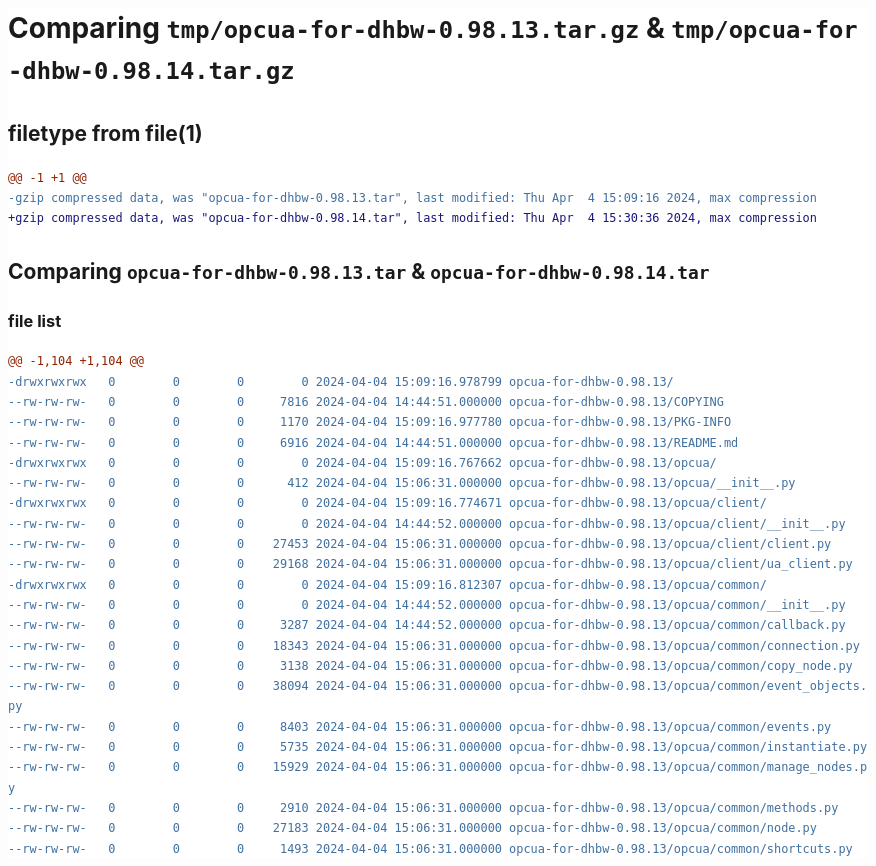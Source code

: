 # Comparing `tmp/opcua-for-dhbw-0.98.13.tar.gz` & `tmp/opcua-for-dhbw-0.98.14.tar.gz`

## filetype from file(1)

```diff
@@ -1 +1 @@
-gzip compressed data, was "opcua-for-dhbw-0.98.13.tar", last modified: Thu Apr  4 15:09:16 2024, max compression
+gzip compressed data, was "opcua-for-dhbw-0.98.14.tar", last modified: Thu Apr  4 15:30:36 2024, max compression
```

## Comparing `opcua-for-dhbw-0.98.13.tar` & `opcua-for-dhbw-0.98.14.tar`

### file list

```diff
@@ -1,104 +1,104 @@
-drwxrwxrwx   0        0        0        0 2024-04-04 15:09:16.978799 opcua-for-dhbw-0.98.13/
--rw-rw-rw-   0        0        0     7816 2024-04-04 14:44:51.000000 opcua-for-dhbw-0.98.13/COPYING
--rw-rw-rw-   0        0        0     1170 2024-04-04 15:09:16.977780 opcua-for-dhbw-0.98.13/PKG-INFO
--rw-rw-rw-   0        0        0     6916 2024-04-04 14:44:51.000000 opcua-for-dhbw-0.98.13/README.md
-drwxrwxrwx   0        0        0        0 2024-04-04 15:09:16.767662 opcua-for-dhbw-0.98.13/opcua/
--rw-rw-rw-   0        0        0      412 2024-04-04 15:06:31.000000 opcua-for-dhbw-0.98.13/opcua/__init__.py
-drwxrwxrwx   0        0        0        0 2024-04-04 15:09:16.774671 opcua-for-dhbw-0.98.13/opcua/client/
--rw-rw-rw-   0        0        0        0 2024-04-04 14:44:52.000000 opcua-for-dhbw-0.98.13/opcua/client/__init__.py
--rw-rw-rw-   0        0        0    27453 2024-04-04 15:06:31.000000 opcua-for-dhbw-0.98.13/opcua/client/client.py
--rw-rw-rw-   0        0        0    29168 2024-04-04 15:06:31.000000 opcua-for-dhbw-0.98.13/opcua/client/ua_client.py
-drwxrwxrwx   0        0        0        0 2024-04-04 15:09:16.812307 opcua-for-dhbw-0.98.13/opcua/common/
--rw-rw-rw-   0        0        0        0 2024-04-04 14:44:52.000000 opcua-for-dhbw-0.98.13/opcua/common/__init__.py
--rw-rw-rw-   0        0        0     3287 2024-04-04 14:44:52.000000 opcua-for-dhbw-0.98.13/opcua/common/callback.py
--rw-rw-rw-   0        0        0    18343 2024-04-04 15:06:31.000000 opcua-for-dhbw-0.98.13/opcua/common/connection.py
--rw-rw-rw-   0        0        0     3138 2024-04-04 15:06:31.000000 opcua-for-dhbw-0.98.13/opcua/common/copy_node.py
--rw-rw-rw-   0        0        0    38094 2024-04-04 15:06:31.000000 opcua-for-dhbw-0.98.13/opcua/common/event_objects.py
--rw-rw-rw-   0        0        0     8403 2024-04-04 15:06:31.000000 opcua-for-dhbw-0.98.13/opcua/common/events.py
--rw-rw-rw-   0        0        0     5735 2024-04-04 15:06:31.000000 opcua-for-dhbw-0.98.13/opcua/common/instantiate.py
--rw-rw-rw-   0        0        0    15929 2024-04-04 15:06:31.000000 opcua-for-dhbw-0.98.13/opcua/common/manage_nodes.py
--rw-rw-rw-   0        0        0     2910 2024-04-04 15:06:31.000000 opcua-for-dhbw-0.98.13/opcua/common/methods.py
--rw-rw-rw-   0        0        0    27183 2024-04-04 15:06:31.000000 opcua-for-dhbw-0.98.13/opcua/common/node.py
--rw-rw-rw-   0        0        0     1493 2024-04-04 15:06:31.000000 opcua-for-dhbw-0.98.13/opcua/common/shortcuts.py
```